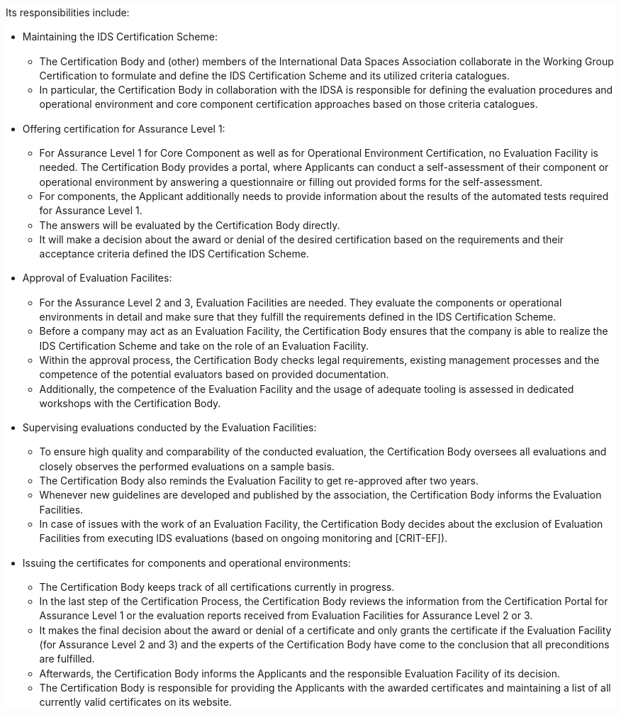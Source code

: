 Its responsibilities include:

-   Maintaining the IDS Certification Scheme:
    - The Certification Body and (other) members of the International Data Spaces Association collaborate in the Working Group Certification to formulate and define the IDS Certification Scheme and its utilized criteria catalogues. 
    - In particular, the Certification Body in collaboration with the IDSA is responsible for defining the evaluation procedures and operational environment and core component certification approaches based on those criteria catalogues.

-   Offering certification for Assurance Level 1:
    - For Assurance Level 1 for Core Component as well as for Operational Environment Certification, no Evaluation Facility is needed. The Certification Body provides a portal, where Applicants can conduct a self-assessment of their component or operational environment by answering a questionnaire or filling out provided forms for the self-assessment.
    - For components, the Applicant additionally needs to provide information about the results of the automated tests required for Assurance Level 1.
    - The answers will be evaluated by the Certification Body directly.
    - It will make a decision about the award or denial of the desired certification based on the requirements and their acceptance criteria defined the IDS Certification Scheme.

-   Approval of Evaluation Facilites: 
    - For the Assurance Level 2 and 3, Evaluation Facilities are needed. They evaluate the components or operational environments in detail and make sure that they fulfill the requirements defined in the IDS Certification Scheme.
    - Before a company may act as an Evaluation Facility, the Certification Body ensures that the company is able to realize the IDS Certification Scheme and take on the role of an Evaluation Facility.
    - Within the approval process, the Certification Body checks legal requirements, existing management processes and the competence of the potential evaluators based on provided documentation.
    - Additionally, the competence of the Evaluation Facility and the usage of adequate tooling is assessed in dedicated workshops with the Certification Body.

-   Supervising evaluations conducted by the Evaluation Facilities:
    - To ensure high quality and comparability of the conducted evaluation, the Certification Body oversees all evaluations and closely observes the performed evaluations on a sample basis.
    - The Certification Body also reminds the Evaluation Facility to get re-approved after two years.
    - Whenever new guidelines are developed and published by the association, the Certification Body informs the Evaluation Facilities.
    -   In case of issues with the work of an Evaluation Facility, the Certification Body decides about the exclusion of Evaluation Facilities from executing IDS evaluations (based on ongoing monitoring and [CRIT-EF]).

- Issuing the certificates for components and operational environments:
    - The Certification Body keeps track of all certifications currently in progress.
    - In the last step of the Certification Process, the Certification Body reviews the information from the Certification Portal for Assurance Level 1 or the evaluation reports received from Evaluation Facilities for Assurance Level 2 or 3.
    -  It makes the final decision about the award or denial of a certificate and only grants the certificate if the Evaluation Facility (for Assurance Level 2 and 3) and the experts of the Certification Body have come to the conclusion that all preconditions are fulfilled.
    - Afterwards, the Certification Body informs the Applicants and the responsible Evaluation Facility of its decision.
    - The Certification Body is responsible for providing the Applicants with the awarded certificates and maintaining a list of all currently valid certificates on its website.
